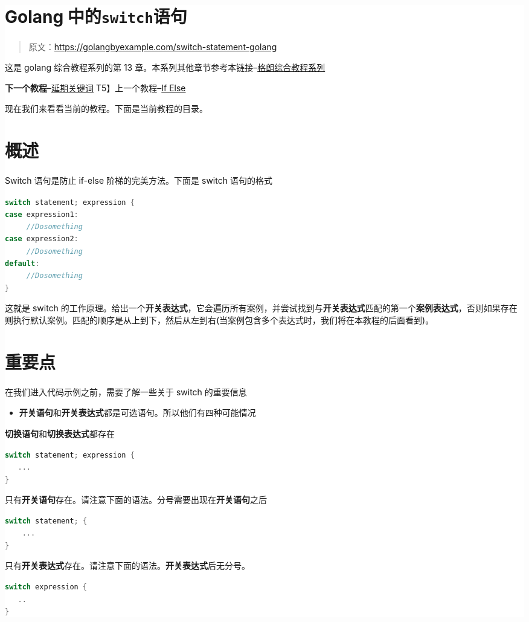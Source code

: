 # Golang 中的`switch`语句

> 原文：<https://golangbyexample.com/switch-statement-golang>

这是 golang 综合教程系列的第 13 章。本系列其他章节参考本链接–[格朗综合教程系列](https://golangbyexample.com/golang-comprehensive-tutorial/)

**下一个教程**–[延期关键词](https://golangbyexample.com/defer-golang)
T5】上一个教程–[If Else](https://golangbyexample.com/understand-if-else-statement-golang/)

现在我们来看看当前的教程。下面是当前教程的目录。

# **概述**

Switch 语句是防止 if-else 阶梯的完美方法。下面是 switch 语句的格式

```go
switch statement; expression {
case expression1:
     //Dosomething
case expression2:
     //Dosomething
default:
     //Dosomething
}
```

这就是 switch 的工作原理。给出一个**开关表达式**，它会遍历所有案例，并尝试找到与**开关表达式**匹配的第一个**案例表达式**，否则如果存在则执行默认案例。匹配的顺序是从上到下，然后从左到右(当案例包含多个表达式时，我们将在本教程的后面看到)。

# **重要点**

在我们进入代码示例之前，需要了解一些关于 switch 的重要信息

*   **开关语句**和**开关表达式**都是可选语句。所以他们有四种可能情况

**切换语句**和**切换表达式**都存在

```go
switch statement; expression {
   ... 
}
```

只有**开关语句**存在。请注意下面的语法。分号需要出现在**开关语句**之后

```go
switch statement; {
    ...
}
```

只有**开关表达式**存在。请注意下面的语法。**开关表达式**后无分号。

```go
switch expression {
   ..
}
```
